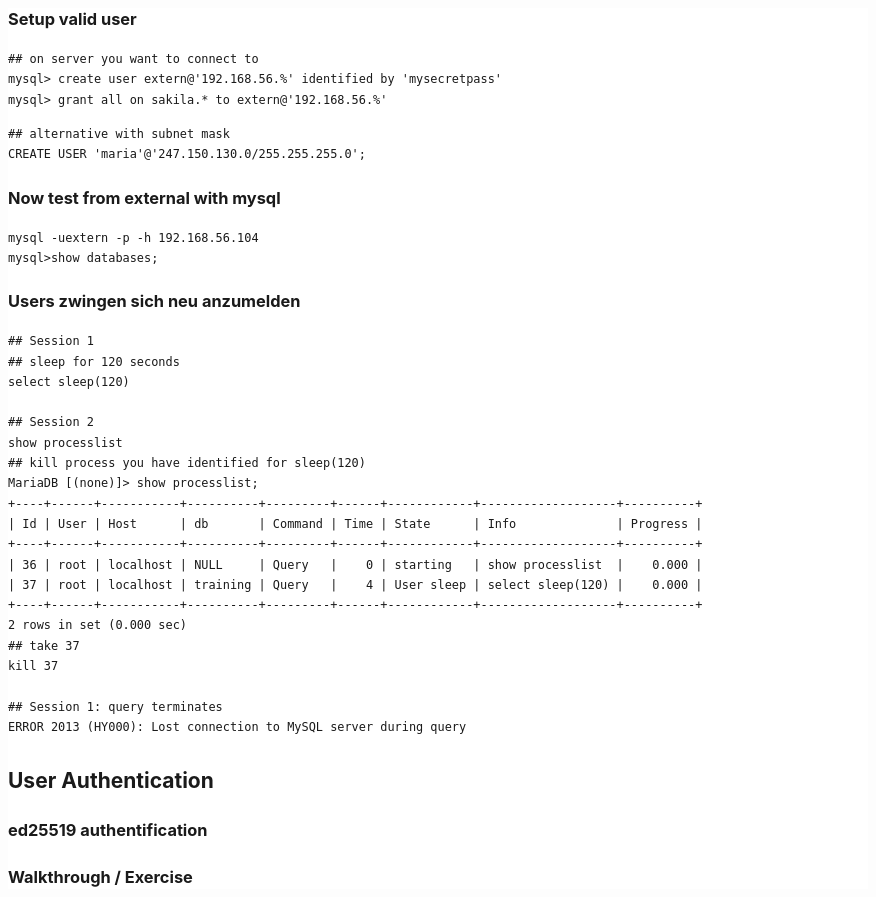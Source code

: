 ### Setup valid user 

```
## on server you want to connect to 
mysql> create user extern@'192.168.56.%' identified by 'mysecretpass'
mysql> grant all on sakila.* to extern@'192.168.56.%'
```

```
## alternative with subnet mask 
CREATE USER 'maria'@'247.150.130.0/255.255.255.0';
```

### Now test from external with mysql

```
mysql -uextern -p -h 192.168.56.104 
mysql>show databases;
```

### Users zwingen sich neu anzumelden


```
## Session 1
## sleep for 120 seconds 
select sleep(120)

## Session 2
show processlist 
## kill process you have identified for sleep(120) 
MariaDB [(none)]> show processlist;
+----+------+-----------+----------+---------+------+------------+-------------------+----------+
| Id | User | Host      | db       | Command | Time | State      | Info              | Progress |
+----+------+-----------+----------+---------+------+------------+-------------------+----------+
| 36 | root | localhost | NULL     | Query   |    0 | starting   | show processlist  |    0.000 |
| 37 | root | localhost | training | Query   |    4 | User sleep | select sleep(120) |    0.000 |
+----+------+-----------+----------+---------+------+------------+-------------------+----------+
2 rows in set (0.000 sec)
## take 37 
kill 37 

## Session 1: query terminates 
ERROR 2013 (HY000): Lost connection to MySQL server during query

```

## User Authentication

### ed25519 authentification


### Walkthrough / Exercise 
